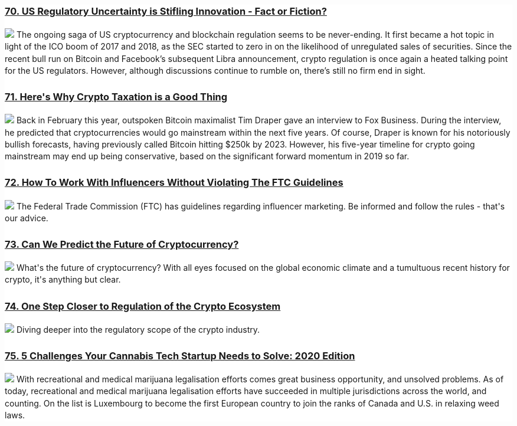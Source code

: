 ### [70. US Regulatory Uncertainty is Stifling Innovation - Fact or Fiction?](https://hackernoon.com/us-regulatory-uncertainty-is-stifling-innovation-fact-or-fiction-g7ca3z1t)
![](https://cdn.hackernoon.com/drafts/03dy3zv6.png)
The ongoing saga of US cryptocurrency and blockchain regulation seems to be never-ending. It first became a hot topic in light of the ICO boom of 2017 and 2018, as the SEC started to zero in on the likelihood of unregulated sales of securities. Since the recent bull run on Bitcoin and Facebook’s subsequent Libra announcement, crypto regulation is once again a heated talking point for the US regulators. However, although discussions continue to rumble on, there’s still no firm end in sight. 

### [71. Here's Why Crypto Taxation is a Good Thing ](https://hackernoon.com/heres-why-crypto-taxation-is-a-good-thing-zs1sh3096)
![](https://cdn.hackernoon.com/drafts/a21sf3091.png)
Back in February this year, outspoken Bitcoin maximalist Tim Draper gave an interview to Fox Business. During the interview, he predicted that cryptocurrencies would go mainstream within the next five years. Of course, Draper is known for his notoriously bullish forecasts, having previously called Bitcoin hitting $250k by 2023. However, his five-year timeline for crypto going mainstream may end up being conservative, based on the significant forward momentum in 2019 so far. 

### [72. How To Work With Influencers Without Violating The FTC Guidelines](https://hackernoon.com/how-to-work-with-influencers-without-violating-the-ftc-guidelines-kut33w9)
![](https://cdn.hackernoon.com/images/IiMzzGSlfuaJWS7iBBZnummIBeI3-48u33l7.png)
The Federal Trade Commission (FTC) has guidelines regarding influencer marketing.  Be informed and follow the rules - that's our advice.

### [73. Can We Predict the Future of Cryptocurrency?](https://hackernoon.com/can-we-predict-the-future-of-cryptocurrency)
![](https://cdn.hackernoon.com/images/4udciSRphodkXaSzpTYDjeyVPZi2-wga3pfc.jpeg)
What's the future of cryptocurrency? With all eyes focused on the global economic climate and a tumultuous recent history for crypto, it's anything but clear.

### [74. One Step Closer to Regulation of the Crypto Ecosystem](https://hackernoon.com/one-step-closer-to-regulation-of-the-crypto-ecosystem)
![](https://cdn.hackernoon.com/images/1YvrWCjGHyVKRn1m8BPgUGWg2Xy2-3za3fbc.jpeg)
Diving deeper into the regulatory scope of the crypto industry. 

### [75. 5 Challenges Your Cannabis Tech Startup Needs to Solve: 2020 Edition](https://hackernoon.com/5-challenges-your-cannabis-tech-startup-needs-to-solve-2020-edition-gl5u36he)
![](https://images.unsplash.com/photo-1536964310528-e47dd655ecf3?ixlib=rb-1.2.1&q=80&fm=jpg&crop=entropy&cs=tinysrgb&w=1080&fit=max&ixid=eyJhcHBfaWQiOjEwMDk2Mn0)
With recreational and medical marijuana legalisation efforts comes great business opportunity, and unsolved problems. As of today, recreational and medical marijuana legalisation efforts have succeeded in multiple jurisdictions across the world, and counting. On the list is Luxembourg to become the first European country to  join the ranks of Canada and U.S. in relaxing weed laws.
